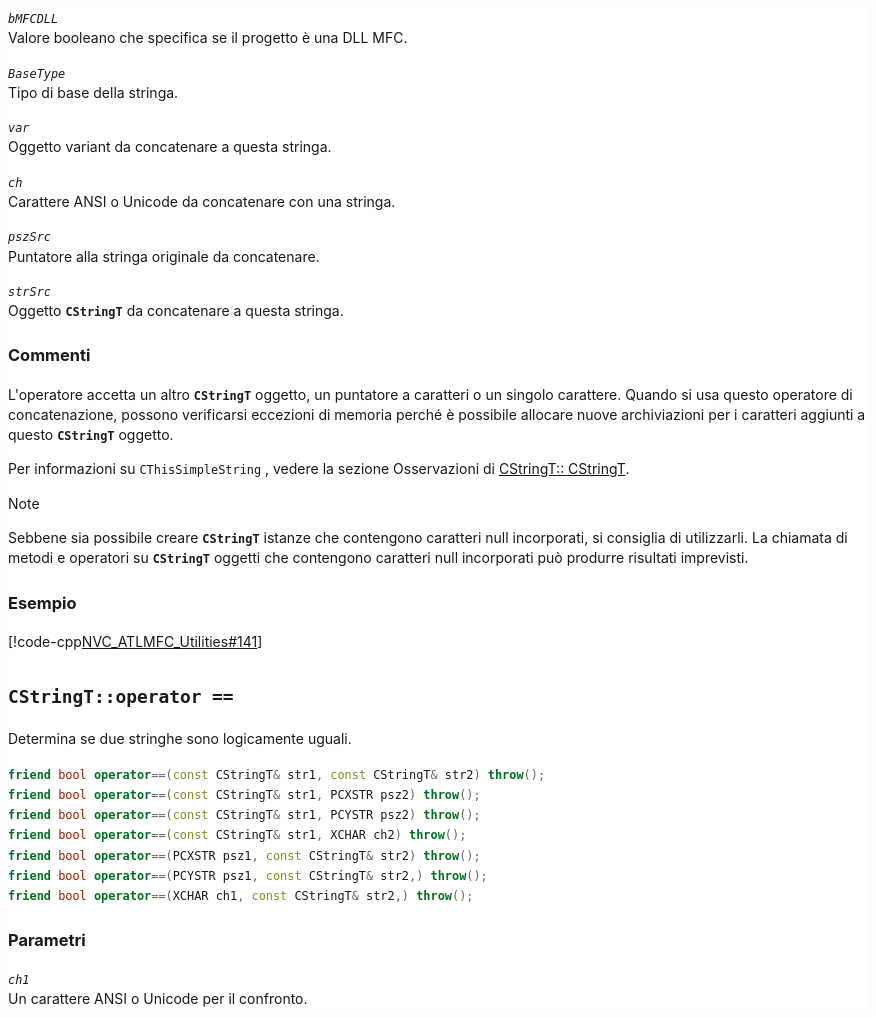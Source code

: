 *`bMFCDLL`*\
Valore booleano che specifica se il progetto è una DLL MFC.

*`BaseType`*\
Tipo di base della stringa.

*`var`*\
Oggetto variant da concatenare a questa stringa.

*`ch`*\
Carattere ANSI o Unicode da concatenare con una stringa.

*`pszSrc`*\
Puntatore alla stringa originale da concatenare.

*`strSrc`*\
Oggetto **`CStringT`** da concatenare a questa stringa.

### <a name="remarks"></a>Commenti

L'operatore accetta un altro **`CStringT`** oggetto, un puntatore a caratteri o un singolo carattere. Quando si usa questo operatore di concatenazione, possono verificarsi eccezioni di memoria perché è possibile allocare nuove archiviazioni per i caratteri aggiunti a questo **`CStringT`** oggetto.

Per informazioni su `CThisSimpleString` , vedere la sezione Osservazioni di [CStringT:: CStringT](#cstringt).

> [!NOTE]
> Sebbene sia possibile creare **`CStringT`** istanze che contengono caratteri null incorporati, si consiglia di utilizzarli. La chiamata di metodi e operatori su **`CStringT`** oggetti che contengono caratteri null incorporati può produrre risultati imprevisti.

### <a name="example"></a>Esempio

[!code-cpp[NVC_ATLMFC_Utilities#141](../../atl-mfc-shared/codesnippet/cpp/cstringt-class_25.cpp)]

## <a name="cstringtoperator-"></a><a name="operator_eq_eq"></a> `CStringT::operator ==`

Determina se due stringhe sono logicamente uguali.

```cpp
friend bool operator==(const CStringT& str1, const CStringT& str2) throw();
friend bool operator==(const CStringT& str1, PCXSTR psz2) throw();
friend bool operator==(const CStringT& str1, PCYSTR psz2) throw();
friend bool operator==(const CStringT& str1, XCHAR ch2) throw();
friend bool operator==(PCXSTR psz1, const CStringT& str2) throw();
friend bool operator==(PCYSTR psz1, const CStringT& str2,) throw();
friend bool operator==(XCHAR ch1, const CStringT& str2,) throw();
```

### <a name="parameters"></a>Parametri

*`ch1`*\
Un carattere ANSI o Unicode per il confronto.

